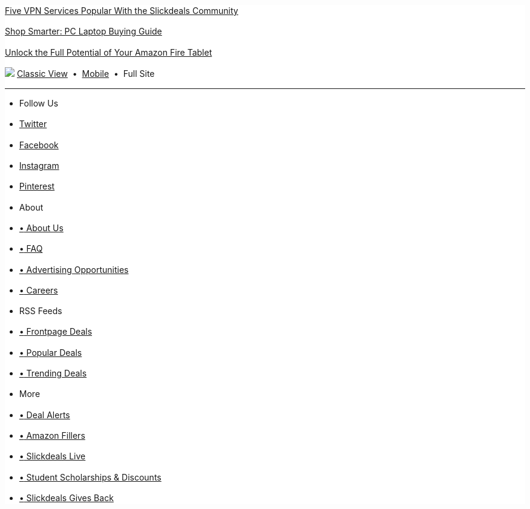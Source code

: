 [Five VPN Services Popular With the Slickdeals Community](/article/deal-guide/five-vpn-services-popular-with-the-slickdeals-community/?src=rcm_article)

[<embed src="https://static.slickdealscdn.com/attachment/9/9/6/1/9/2/0/160x160/5320660.thumb" class="articleImg" />](/article/buying-guide/shop-smarter-pc-laptop-buying-guide/?src=rcm_article)

[Shop Smarter: PC Laptop Buying Guide](/article/buying-guide/shop-smarter-pc-laptop-buying-guide/?src=rcm_article)

[<embed src="https://static.slickdealscdn.com/attachment/6/0/1/0/8/7/2/160x160/5103068.thumb" class="articleImg" />](/article/news/unlock-the-full-potential-of-your-amazon-fire-tablet/?src=rcm_article)

[Unlock the Full Potential of Your Amazon Fire Tablet](/article/news/unlock-the-full-potential-of-your-amazon-fire-tablet/?src=rcm_article)

[![](https://static.slickdealscdn.com/images/header/logo.png)](https://slickdeals.net/)
[Classic View](/forums/register.php?action_source=Switch+to+Classic&url=https%3A%2F%2Fslickdeals.net%2Ff%2F10111608-2-years-of-windscribe-vpn-browser-based-privacy-suite-18%3Fmodern_opt_out%3D1)  •  [Mobile](https://slickdeals.net/f/10111608-2-years-of-windscribe-vpn-browser-based-privacy-suite-18?no_mobile=false)  •  Full Site

------------------------------------------------------------------------

-   Follow Us
-   <a href="https://twitter.com/slickdeals" class="social-follow"><span class="icon icon-twitter"></span> Twitter</a>
-   <a href="https://www.facebook.com/slickdeals" class="social-follow"><span class="icon icon-facebook"></span> Facebook</a>
-   <a href="https://www.instagram.com/slickdeals" class="social-follow"><span class="icon icon-instagram"></span> Instagram</a>
-   <a href="https://www.pinterest.com/slickdeals/" class="social-follow"><span class="icon icon-pinterest"></span> Pinterest</a>



-   About
-   [<span class="bullet">•</span> About Us](/corp/about-us.html)
-   [<span class="bullet">•</span> FAQ](/forums/faq.php)
-   [<span class="bullet">•</span> Advertising Opportunities](/corp/advertising.html)
-   [<span class="bullet">•</span> Careers](/corp/careers.html)



-   RSS Feeds
-   [<span class="bullet">•</span> Frontpage Deals](/newsearch.php?mode=frontpage&searcharea=deals&searchin=first&rss=1)
-   [<span class="bullet">•</span> Popular Deals](/newsearch.php?mode=popdeals&searcharea=deals&searchin=first&rss=1)
-   [<span class="bullet">•</span> Trending Deals](http://feeds.feedburner.com/SlickdealsnetUP)



-   More
-   [<span class="bullet">•</span> Deal Alerts](/deal-alerts/)
-   [<span class="bullet">•</span> Amazon Fillers](/slickfillers/)
-   [<span class="bullet">•</span> Slickdeals Live](/live/)
-   [<span class="bullet">•</span> Student Scholarships & Discounts](/students/)
-   [<span class="bullet">•</span> Slickdeals Gives Back](/giving/)
